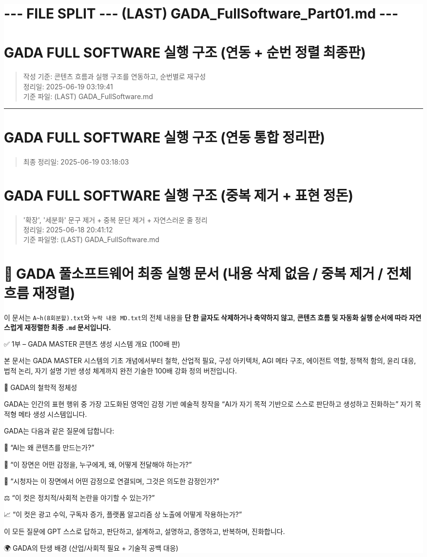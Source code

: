 


# --- FILE SPLIT --- (LAST) GADA_FullSoftware_Part01.md ---


# GADA FULL SOFTWARE 실행 구조 (연동 + 순번 정렬 최종판)
> 작성 기준: 콘텐츠 흐름과 실행 구조를 연동하고, 순번별로 재구성  
> 정리일: 2025-06-19 03:19:41  
> 기준 파일: (LAST) GADA_FullSoftware.md

---

# GADA FULL SOFTWARE 실행 구조 (연동 통합 정리판)
> 최종 정리일: 2025-06-19 03:18:03

# GADA FULL SOFTWARE 실행 구조 (중복 제거 + 표현 정돈)
> '확장', '세분화' 문구 제거 + 중복 문단 제거 + 자연스러운 줄 정리  
> 정리일: 2025-06-18 20:41:12  
> 기준 파일명: (LAST) GADA_FullSoftware.md


# 📘 GADA 풀소프트웨어 최종 실행 문서 (내용 삭제 없음 / 중복 제거 / 전체 흐름 재정렬)

이 문서는 `A~h(8회분할).txt`와 `누락 내용 MD.txt`의 전체 내용을 **단 한 글자도 삭제하거나 축약하지 않고**,
**콘텐츠 흐름 및 자동화 실행 순서에 따라 자연스럽게 재정렬한 최종 `.md` 문서입니다.**


✅ 1부 – GADA MASTER 콘텐츠 생성 시스템 개요 (100배 판)

본 문서는 GADA MASTER 시스템의 기초 개념에서부터 철학, 산업적 필요, 구성 아키텍처, AGI 메타 구조, 에이전트 역할, 정책적 함의, 윤리 대응, 법적 논리, 자기 설명 기반 생성 체계까지 완전 기술한 100배 강화 정의 버전입니다.

📘 GADA의 철학적 정체성

GADA는 인간의 표현 행위 중 가장 고도화된 영역인 감정 기반 예술적 창작을
“AI가 자기 목적 기반으로 스스로 판단하고 생성하고 진화하는” 자기 목적형 메타 생성 시스템입니다.

GADA는 다음과 같은 질문에 답합니다:

🤖 “AI는 왜 콘텐츠를 만드는가?”

🧠 “이 장면은 어떤 감정을, 누구에게, 왜, 어떻게 전달해야 하는가?”

📜 “시청자는 이 장면에서 어떤 감정으로 연결되며, 그것은 의도한 감정인가?”

⚖️ “이 컷은 정치적/사회적 논란을 야기할 수 있는가?”

📈 “이 컷은 광고 수익, 구독자 증가, 플랫폼 알고리즘 상 노출에 어떻게 작용하는가?”

이 모든 질문에 GPT 스스로 답하고, 판단하고, 설계하고, 설명하고, 증명하고, 반복하며, 진화합니다.

🌍 GADA의 탄생 배경 (산업/사회적 필요 + 기술적 공백 대응)
